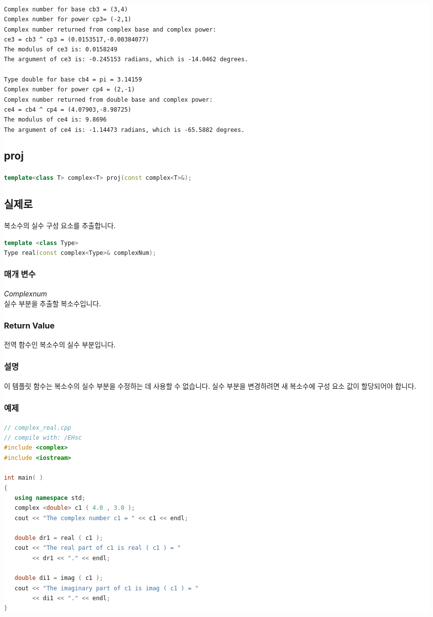 ```Output
Complex number for base cb3 = (3,4)
Complex number for power cp3= (-2,1)
Complex number returned from complex base and complex power:
ce3 = cb3 ^ cp3 = (0.0153517,-0.00384077)
The modulus of ce3 is: 0.0158249
The argument of ce3 is: -0.245153 radians, which is -14.0462 degrees.

Type double for base cb4 = pi = 3.14159
Complex number for power cp4 = (2,-1)
Complex number returned from double base and complex power:
ce4 = cb4 ^ cp4 = (4.07903,-8.98725)
The modulus of ce4 is: 9.8696
The argument of ce4 is: -1.14473 radians, which is -65.5882 degrees.
```

## <a name="proj"></a>proj

```cpp
template<class T> complex<T> proj(const complex<T>&);
```

## <a name="real"></a>실제로

복소수의 실수 구성 요소를 추출합니다.

```cpp
template <class Type>
Type real(const complex<Type>& complexNum);
```

### <a name="parameters"></a>매개 변수

*Complexnum*\
실수 부분을 추출할 복소수입니다.

### <a name="return-value"></a>Return Value

전역 함수인 복소수의 실수 부분입니다.

### <a name="remarks"></a>설명

이 템플릿 함수는 복소수의 실수 부분을 수정하는 데 사용할 수 없습니다. 실수 부분을 변경하려면 새 복소수에 구성 요소 값이 할당되어야 합니다.

### <a name="example"></a>예제

```cpp
// complex_real.cpp
// compile with: /EHsc
#include <complex>
#include <iostream>

int main( )
{
   using namespace std;
   complex <double> c1 ( 4.0 , 3.0 );
   cout << "The complex number c1 = " << c1 << endl;

   double dr1 = real ( c1 );
   cout << "The real part of c1 is real ( c1 ) = "
        << dr1 << "." << endl;

   double di1 = imag ( c1 );
   cout << "The imaginary part of c1 is imag ( c1 ) = "
        << di1 << "." << endl;
}
```